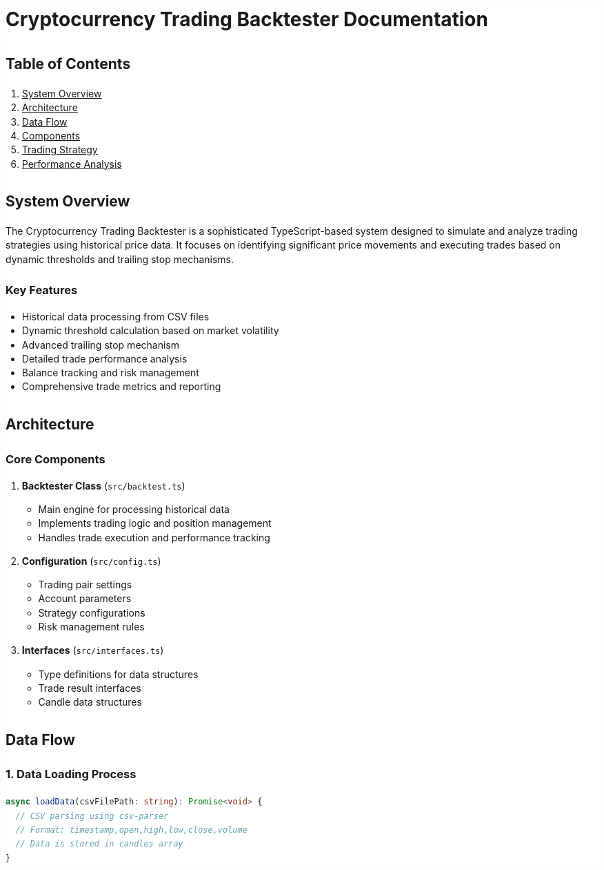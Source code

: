 # Cryptocurrency Trading Backtester Documentation

## Table of Contents
1. [System Overview](#system-overview)
2. [Architecture](#architecture)
3. [Data Flow](#data-flow)
4. [Components](#components)
5. [Trading Strategy](#trading-strategy)
6. [Performance Analysis](#performance-analysis)

## System Overview

The Cryptocurrency Trading Backtester is a sophisticated TypeScript-based system designed to simulate and analyze trading strategies using historical price data. It focuses on identifying significant price movements and executing trades based on dynamic thresholds and trailing stop mechanisms.

### Key Features
- Historical data processing from CSV files
- Dynamic threshold calculation based on market volatility
- Advanced trailing stop mechanism
- Detailed trade performance analysis
- Balance tracking and risk management
- Comprehensive trade metrics and reporting

## Architecture

### Core Components
1. **Backtester Class** (`src/backtest.ts`)
   - Main engine for processing historical data
   - Implements trading logic and position management
   - Handles trade execution and performance tracking

2. **Configuration** (`src/config.ts`)
   - Trading pair settings
   - Account parameters
   - Strategy configurations
   - Risk management rules

3. **Interfaces** (`src/interfaces.ts`)
   - Type definitions for data structures
   - Trade result interfaces
   - Candle data structures

## Data Flow

### 1. Data Loading Process
```typescript
async loadData(csvFilePath: string): Promise<void> {
  // CSV parsing using csv-parser
  // Format: timestamp,open,high,low,close,volume
  // Data is stored in candles array
}
```
